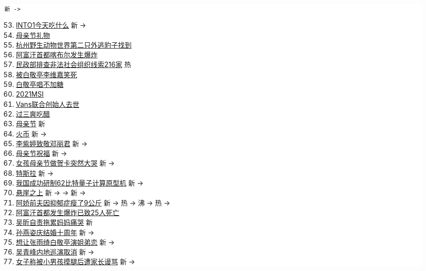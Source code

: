     新 ->
53. [INTO1今天吃什么](https://s.weibo.com//weibo?q=%23INTO1%E4%BB%8A%E5%A4%A9%E5%90%83%E4%BB%80%E4%B9%88%23&Refer=top)
    新 ->
54. [母亲节礼物](https://s.weibo.com//weibo?q=%23%E6%AF%8D%E4%BA%B2%E8%8A%82%E7%A4%BC%E7%89%A9%23&Refer=top)
55. [杭州野生动物世界第二只外逃豹子找到](https://s.weibo.com//weibo?q=%23%E6%9D%AD%E5%B7%9E%E9%87%8E%E7%94%9F%E5%8A%A8%E7%89%A9%E4%B8%96%E7%95%8C%E7%AC%AC%E4%BA%8C%E5%8F%AA%E5%A4%96%E9%80%83%E8%B1%B9%E5%AD%90%E6%89%BE%E5%88%B0%23&Refer=top)
56. [阿富汗首都喀布尔发生爆炸](https://s.weibo.com//weibo?q=%23%E9%98%BF%E5%AF%8C%E6%B1%97%E9%A6%96%E9%83%BD%E5%96%80%E5%B8%83%E5%B0%94%E5%8F%91%E7%94%9F%E7%88%86%E7%82%B8%23&Refer=top)
57. [民政部排查非法社会组织线索216家](https://s.weibo.com//weibo?q=%23%E6%B0%91%E6%94%BF%E9%83%A8%E6%8E%92%E6%9F%A5%E9%9D%9E%E6%B3%95%E7%A4%BE%E4%BC%9A%E7%BB%84%E7%BB%87%E7%BA%BF%E7%B4%A2216%E5%AE%B6%23&Refer=new_time)
    热
58. [被白敬亭李维嘉笑死](https://s.weibo.com//weibo?q=%23%E8%A2%AB%E7%99%BD%E6%95%AC%E4%BA%AD%E6%9D%8E%E7%BB%B4%E5%98%89%E7%AC%91%E6%AD%BB%23&Refer=top)
59. [白敬亭唱不加糖](https://s.weibo.com//weibo?q=%E7%99%BD%E6%95%AC%E4%BA%AD%E5%94%B1%E4%B8%8D%E5%8A%A0%E7%B3%96&Refer=top)
60. [2021MSI](https://s.weibo.com//weibo?q=%232021MSI%23&Refer=top)
61. [Vans联合创始人去世](https://s.weibo.com//weibo?q=Vans%E8%81%94%E5%90%88%E5%88%9B%E5%A7%8B%E4%BA%BA%E5%8E%BB%E4%B8%96&Refer=top)
62. [过三爽吃醋](https://s.weibo.com//weibo?q=%23%E8%BF%87%E4%B8%89%E7%88%BD%E5%90%83%E9%86%8B%23&Refer=top)
63. [母亲节](https://s.weibo.com//weibo?q=%E6%AF%8D%E4%BA%B2%E8%8A%82&Refer=top) 新
64. [火币](https://s.weibo.com//weibo?q=%E7%81%AB%E5%B8%81&Refer=top) 新 ->
65. [李紫婷致敬邓丽君](https://s.weibo.com//weibo?q=%23%E6%9D%8E%E7%B4%AB%E5%A9%B7%E8%87%B4%E6%95%AC%E9%82%93%E4%B8%BD%E5%90%9B%23&Refer=top)
    新 ->
66. [母亲节祝福](https://s.weibo.com//weibo?q=%E6%AF%8D%E4%BA%B2%E8%8A%82%E7%A5%9D%E7%A6%8F&Refer=top)
    新 ->
67. [女孩母亲节做贺卡突然大哭](https://s.weibo.com//weibo?q=%E5%A5%B3%E5%AD%A9%E6%AF%8D%E4%BA%B2%E8%8A%82%E5%81%9A%E8%B4%BA%E5%8D%A1%E7%AA%81%E7%84%B6%E5%A4%A7%E5%93%AD&Refer=top)
    新 ->
68. [特斯拉](https://s.weibo.com//weibo?q=%E7%89%B9%E6%96%AF%E6%8B%89&Refer=top) 新
    ->
69. [我国成功研制62比特量子计算原型机](https://s.weibo.com//weibo?q=%E6%88%91%E5%9B%BD%E6%88%90%E5%8A%9F%E7%A0%94%E5%88%B662%E6%AF%94%E7%89%B9%E9%87%8F%E5%AD%90%E8%AE%A1%E7%AE%97%E5%8E%9F%E5%9E%8B%E6%9C%BA&Refer=top)
    新 ->
70. [悬崖之上](https://s.weibo.com//weibo?q=%E6%82%AC%E5%B4%96%E4%B9%8B%E4%B8%8A&Refer=top)
    新 -> -> 新 ->
71. [阿娇前夫因抑郁症瘦了9公斤](https://s.weibo.com//weibo?q=%23%E9%98%BF%E5%A8%87%E5%89%8D%E5%A4%AB%E5%9B%A0%E6%8A%91%E9%83%81%E7%97%87%E7%98%A6%E4%BA%869%E5%85%AC%E6%96%A4%23&Refer=top)
    新 -> 热 -> 沸 -> 热 ->
72. [阿富汗首都发生爆炸已致25人死亡](https://s.weibo.com//weibo?q=%23%E9%98%BF%E5%AF%8C%E6%B1%97%E9%A6%96%E9%83%BD%E5%8F%91%E7%94%9F%E7%88%86%E7%82%B8%E5%B7%B2%E8%87%B425%E4%BA%BA%E6%AD%BB%E4%BA%A1%23&Refer=top)
73. [吴昕自责拖累妈妈痛哭](https://s.weibo.com//weibo?q=%E5%90%B4%E6%98%95%E8%87%AA%E8%B4%A3%E6%8B%96%E7%B4%AF%E5%A6%88%E5%A6%88%E7%97%9B%E5%93%AD&Refer=top)
    新
74. [孙燕姿庆结婚十周年](https://s.weibo.com//weibo?q=%23%E5%AD%99%E7%87%95%E5%A7%BF%E5%BA%86%E7%BB%93%E5%A9%9A%E5%8D%81%E5%91%A8%E5%B9%B4%23&Refer=top)
    新 ->
75. [想让张雨绮白敬亭演姐弟恋](https://s.weibo.com//weibo?q=%23%E6%83%B3%E8%AE%A9%E5%BC%A0%E9%9B%A8%E7%BB%AE%E7%99%BD%E6%95%AC%E4%BA%AD%E6%BC%94%E5%A7%90%E5%BC%9F%E6%81%8B%23&Refer=top)
    新 ->
76. [吴青峰内地巡演取消](https://s.weibo.com//weibo?q=%23%E5%90%B4%E9%9D%92%E5%B3%B0%E5%86%85%E5%9C%B0%E5%B7%A1%E6%BC%94%E5%8F%96%E6%B6%88%23&Refer=top)
    新 ->
77. [女子称被小男孩摸腿后遭家长谩骂](https://s.weibo.com//weibo?q=%23%E5%A5%B3%E5%AD%90%E7%A7%B0%E8%A2%AB%E5%B0%8F%E7%94%B7%E5%AD%A9%E6%91%B8%E8%85%BF%E5%90%8E%E9%81%AD%E5%AE%B6%E9%95%BF%E8%B0%A9%E9%AA%82%23&Refer=top)
    新 ->